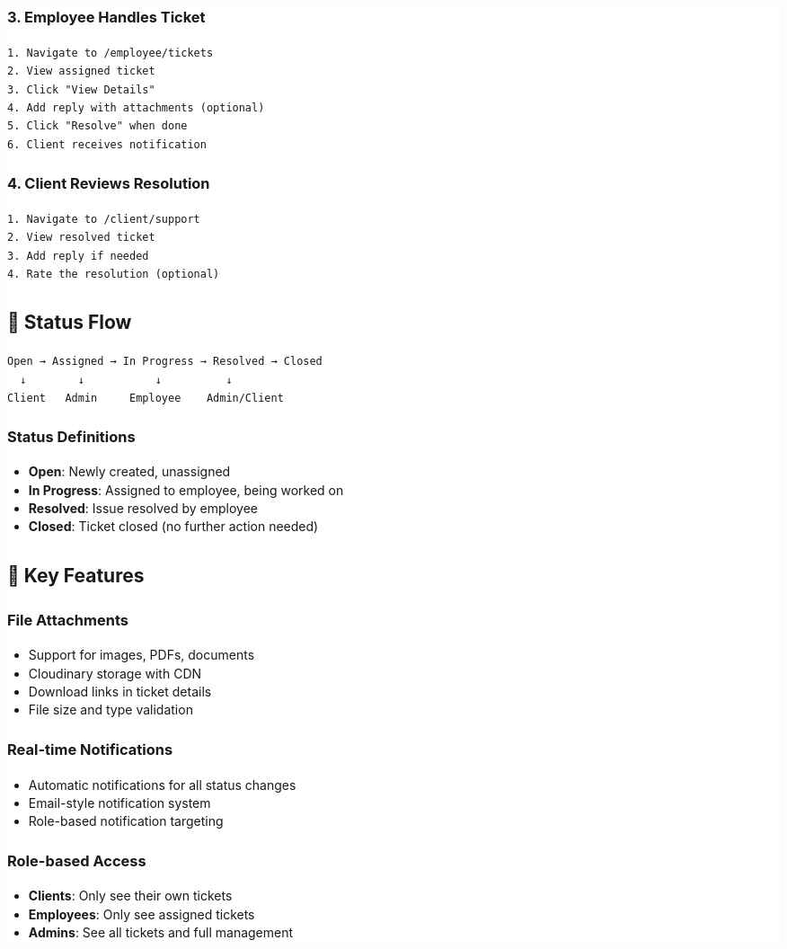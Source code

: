 ### **3. Employee Handles Ticket**
```
1. Navigate to /employee/tickets
2. View assigned ticket
3. Click "View Details"
4. Add reply with attachments (optional)
5. Click "Resolve" when done
6. Client receives notification
```

### **4. Client Reviews Resolution**
```
1. Navigate to /client/support
2. View resolved ticket
3. Add reply if needed
4. Rate the resolution (optional)
```

## 🔄 **Status Flow**

```
Open → Assigned → In Progress → Resolved → Closed
  ↓        ↓           ↓          ↓
Client   Admin     Employee    Admin/Client
```

### **Status Definitions**
- **Open**: Newly created, unassigned
- **In Progress**: Assigned to employee, being worked on
- **Resolved**: Issue resolved by employee
- **Closed**: Ticket closed (no further action needed)

## 🎯 **Key Features**

### **File Attachments**
- Support for images, PDFs, documents
- Cloudinary storage with CDN
- Download links in ticket details
- File size and type validation

### **Real-time Notifications**
- Automatic notifications for all status changes
- Email-style notification system
- Role-based notification targeting

### **Role-based Access**
- **Clients**: Only see their own tickets
- **Employees**: Only see assigned tickets
- **Admins**: See all tickets and full management
